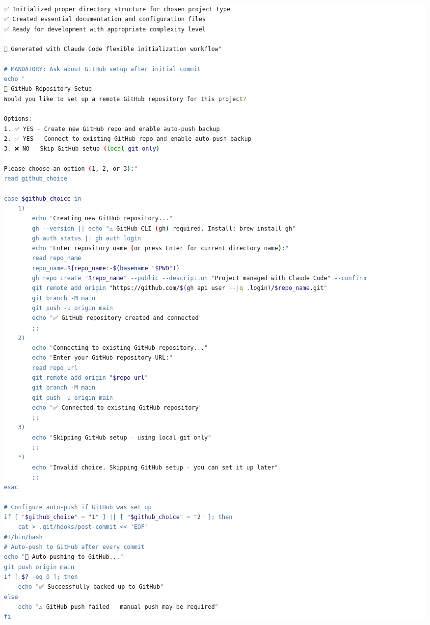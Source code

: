 ```bash
✅ Initialized proper directory structure for chosen project type
✅ Created essential documentation and configuration files
✅ Ready for development with appropriate complexity level

🤖 Generated with Claude Code flexible initialization workflow"

# MANDATORY: Ask about GitHub setup after initial commit
echo "
🐙 GitHub Repository Setup
Would you like to set up a remote GitHub repository for this project?

Options:
1. ✅ YES - Create new GitHub repo and enable auto-push backup
2. ✅ YES - Connect to existing GitHub repo and enable auto-push backup  
3. ❌ NO - Skip GitHub setup (local git only)

Please choose an option (1, 2, or 3):"
read github_choice

case $github_choice in
    1)
        echo "Creating new GitHub repository..."
        gh --version || echo "⚠️ GitHub CLI (gh) required. Install: brew install gh"
        gh auth status || gh auth login
        echo "Enter repository name (or press Enter for current directory name):"
        read repo_name
        repo_name=${repo_name:-$(basename "$PWD")}
        gh repo create "$repo_name" --public --description "Project managed with Claude Code" --confirm
        git remote add origin "https://github.com/$(gh api user --jq .login)/$repo_name.git"
        git branch -M main
        git push -u origin main
        echo "✅ GitHub repository created and connected"
        ;;
    2)
        echo "Connecting to existing GitHub repository..."
        echo "Enter your GitHub repository URL:"
        read repo_url
        git remote add origin "$repo_url"
        git branch -M main
        git push -u origin main
        echo "✅ Connected to existing GitHub repository"
        ;;
    3)
        echo "Skipping GitHub setup - using local git only"
        ;;
    *)
        echo "Invalid choice. Skipping GitHub setup - you can set it up later"
        ;;
esac

# Configure auto-push if GitHub was set up
if [ "$github_choice" = "1" ] || [ "$github_choice" = "2" ]; then
    cat > .git/hooks/post-commit << 'EOF'
#!/bin/bash
# Auto-push to GitHub after every commit
echo "🔄 Auto-pushing to GitHub..."
git push origin main
if [ $? -eq 0 ]; then
    echo "✅ Successfully backed up to GitHub"
else
    echo "⚠️ GitHub push failed - manual push may be required"
fi
```